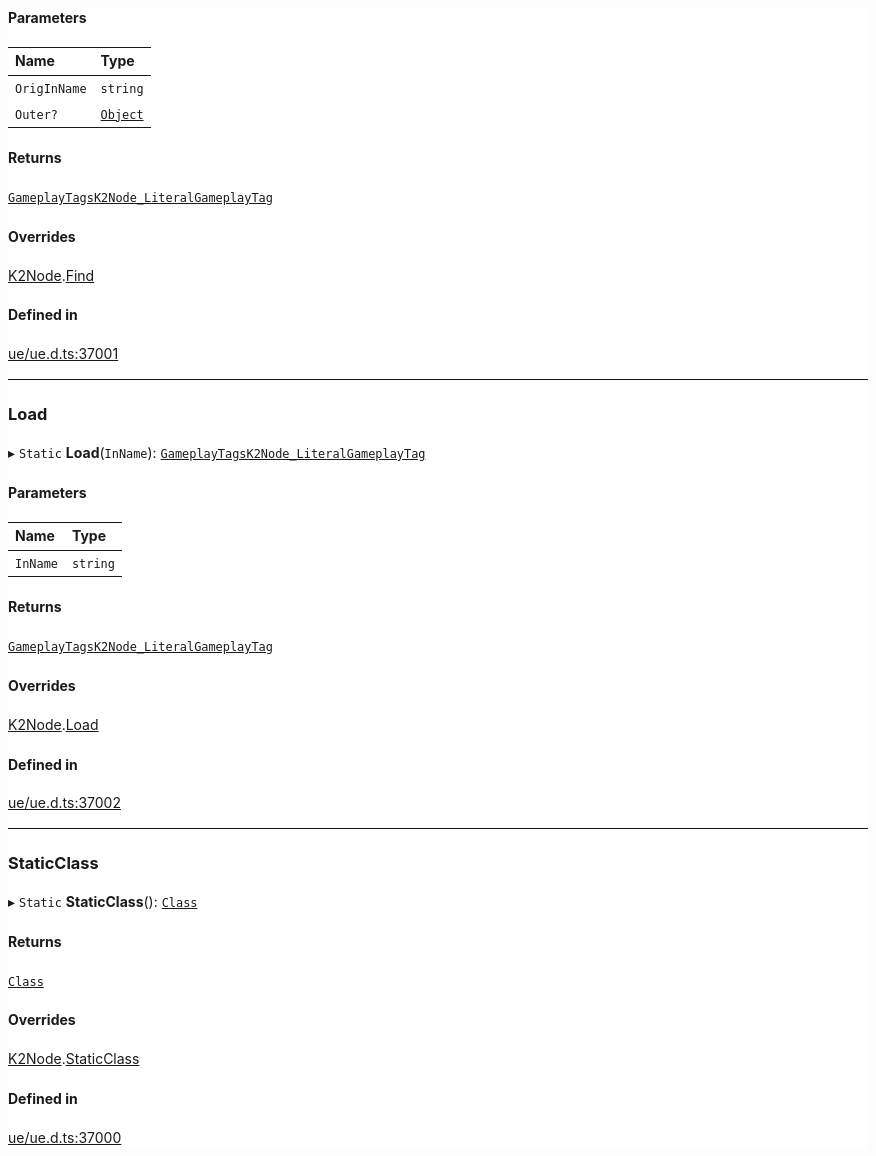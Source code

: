 #### Parameters

| Name | Type |
| :------ | :------ |
| `OrigInName` | `string` |
| `Outer?` | [`Object`](ue_ue.Object.md) |

#### Returns

[`GameplayTagsK2Node_LiteralGameplayTag`](ue_ue.GameplayTagsK2Node_LiteralGameplayTag.md)

#### Overrides

[K2Node](ue_ue.K2Node.md).[Find](ue_ue.K2Node.md#find)

#### Defined in

[ue/ue.d.ts:37001](https://github.com/YugMetaverse/yug_typings/blob/b7d9b19/ue/ue.d.ts#L37001)

___

### Load

▸ `Static` **Load**(`InName`): [`GameplayTagsK2Node_LiteralGameplayTag`](ue_ue.GameplayTagsK2Node_LiteralGameplayTag.md)

#### Parameters

| Name | Type |
| :------ | :------ |
| `InName` | `string` |

#### Returns

[`GameplayTagsK2Node_LiteralGameplayTag`](ue_ue.GameplayTagsK2Node_LiteralGameplayTag.md)

#### Overrides

[K2Node](ue_ue.K2Node.md).[Load](ue_ue.K2Node.md#load)

#### Defined in

[ue/ue.d.ts:37002](https://github.com/YugMetaverse/yug_typings/blob/b7d9b19/ue/ue.d.ts#L37002)

___

### StaticClass

▸ `Static` **StaticClass**(): [`Class`](ue_ue.Class.md)

#### Returns

[`Class`](ue_ue.Class.md)

#### Overrides

[K2Node](ue_ue.K2Node.md).[StaticClass](ue_ue.K2Node.md#staticclass)

#### Defined in

[ue/ue.d.ts:37000](https://github.com/YugMetaverse/yug_typings/blob/b7d9b19/ue/ue.d.ts#L37000)
